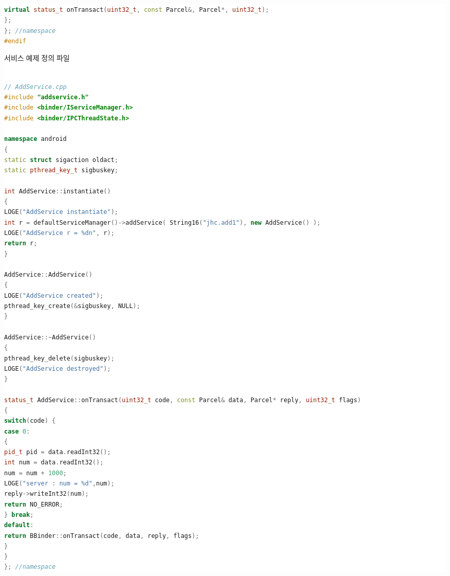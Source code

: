 ```cpp
virtual status_t onTransact(uint32_t, const Parcel&, Parcel*, uint32_t);
};
}; //namespace
#endif

```

서비스 예제 정의 파일

```cpp

// AddService.cpp
#include "addservice.h"
#include <binder/IServiceManager.h>
#include <binder/IPCThreadState.h>

namespace android
{
static struct sigaction oldact;
static pthread_key_t sigbuskey;

int AddService::instantiate()
{
LOGE("AddService instantiate");
int r = defaultServiceManager()->addService( String16("jhc.add1"), new AddService() );
LOGE("AddService r = %dn", r);
return r;
}

AddService::AddService()
{
LOGE("AddService created");
pthread_key_create(&sigbuskey, NULL);
}

AddService::~AddService()
{
pthread_key_delete(sigbuskey);
LOGE("AddService destroyed");
}

status_t AddService::onTransact(uint32_t code, const Parcel& data, Parcel* reply, uint32_t flags)
{
switch(code) {
case 0:
{
pid_t pid = data.readInt32();
int num = data.readInt32();
num = num + 1000;
LOGE("server : num = %d",num);
reply->writeInt32(num);
return NO_ERROR;
} break;
default:
return BBinder::onTransact(code, data, reply, flags);
}
}
}; //namespace

```
